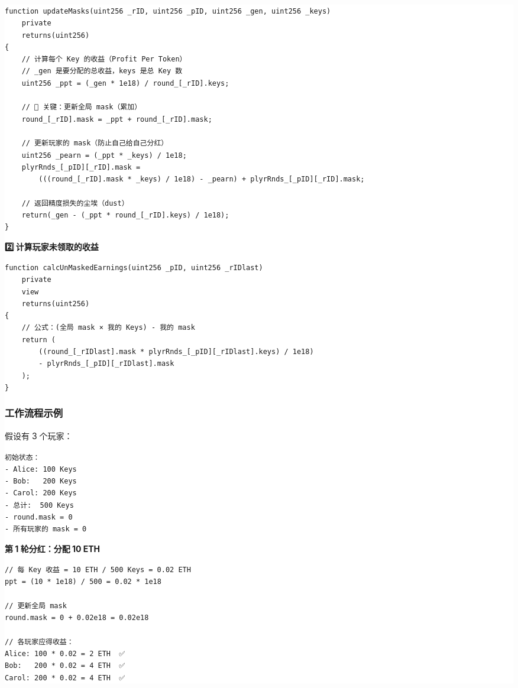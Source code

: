 ```solidity
function updateMasks(uint256 _rID, uint256 _pID, uint256 _gen, uint256 _keys)
    private
    returns(uint256)
{
    // 计算每个 Key 的收益（Profit Per Token）
    // _gen 是要分配的总收益，keys 是总 Key 数
    uint256 _ppt = (_gen * 1e18) / round_[_rID].keys;
    
    // 🔑 关键：更新全局 mask（累加）
    round_[_rID].mask = _ppt + round_[_rID].mask;
    
    // 更新玩家的 mask（防止自己给自己分红）
    uint256 _pearn = (_ppt * _keys) / 1e18;
    plyrRnds_[_pID][_rID].mask = 
        (((round_[_rID].mask * _keys) / 1e18) - _pearn) + plyrRnds_[_pID][_rID].mask;
    
    // 返回精度损失的尘埃（dust）
    return(_gen - (_ppt * round_[_rID].keys) / 1e18);
}
```

**2️⃣ 计算玩家未领取的收益**

```solidity
function calcUnMaskedEarnings(uint256 _pID, uint256 _rIDlast)
    private
    view
    returns(uint256)
{
    // 公式：(全局 mask × 我的 Keys) - 我的 mask
    return (
        ((round_[_rIDlast].mask * plyrRnds_[_pID][_rIDlast].keys) / 1e18) 
        - plyrRnds_[_pID][_rIDlast].mask
    );
}
```

### 工作流程示例

假设有 3 个玩家：

```
初始状态：
- Alice: 100 Keys
- Bob:   200 Keys  
- Carol: 200 Keys
- 总计:  500 Keys
- round.mask = 0
- 所有玩家的 mask = 0
```

**第 1 轮分红：分配 10 ETH**

```solidity
// 每 Key 收益 = 10 ETH / 500 Keys = 0.02 ETH
ppt = (10 * 1e18) / 500 = 0.02 * 1e18

// 更新全局 mask
round.mask = 0 + 0.02e18 = 0.02e18

// 各玩家应得收益：
Alice: 100 * 0.02 = 2 ETH  ✅
Bob:   200 * 0.02 = 4 ETH  ✅
Carol: 200 * 0.02 = 4 ETH  ✅
```
